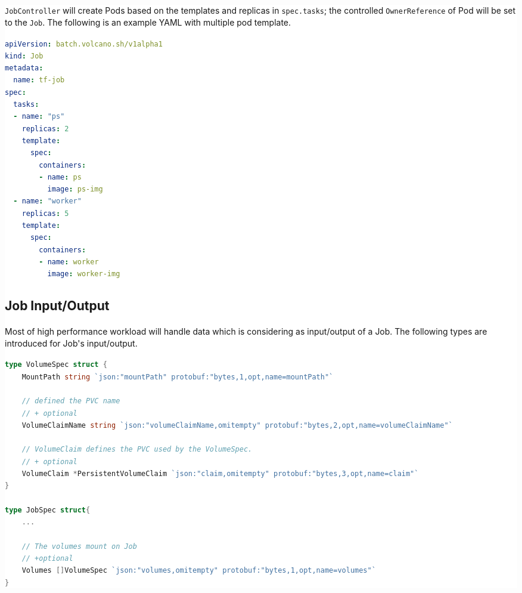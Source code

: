 `JobController` will create Pods based on the templates and replicas in `spec.tasks`;
the controlled `OwnerReference` of Pod will be set to the `Job`. The following is 
an example YAML with multiple pod template.  

```yaml
apiVersion: batch.volcano.sh/v1alpha1
kind: Job
metadata:
  name: tf-job
spec:
  tasks:
  - name: "ps"
    replicas: 2
    template:
      spec:
        containers:
        - name: ps
          image: ps-img
  - name: "worker"
    replicas: 5
    template:
      spec: 
        containers:
        - name: worker
          image: worker-img
```

## Job Input/Output

Most of high performance workload will handle data which is considering as input/output of a Job.
The following types are introduced for Job's input/output.

```go
type VolumeSpec struct {
	MountPath string `json:"mountPath" protobuf:"bytes,1,opt,name=mountPath"`

	// defined the PVC name
	// + optional
	VolumeClaimName string `json:"volumeClaimName,omitempty" protobuf:"bytes,2,opt,name=volumeClaimName"`

	// VolumeClaim defines the PVC used by the VolumeSpec.
	// + optional
	VolumeClaim *PersistentVolumeClaim `json:"claim,omitempty" protobuf:"bytes,3,opt,name=claim"`
}

type JobSpec struct{
    ...

    // The volumes mount on Job
    // +optional
    Volumes []VolumeSpec `json:"volumes,omitempty" protobuf:"bytes,1,opt,name=volumes"`
}
```
